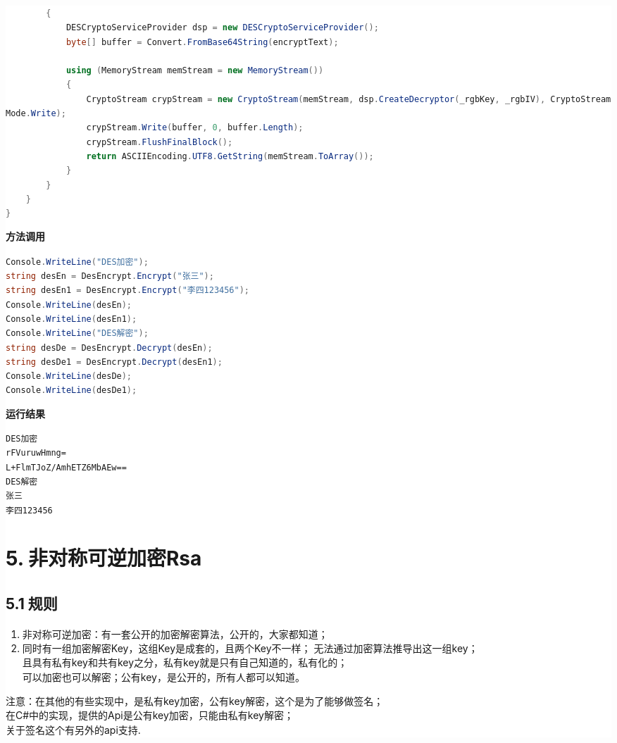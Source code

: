 ```csharp
        {
            DESCryptoServiceProvider dsp = new DESCryptoServiceProvider();
            byte[] buffer = Convert.FromBase64String(encryptText);

            using (MemoryStream memStream = new MemoryStream())
            {
                CryptoStream crypStream = new CryptoStream(memStream, dsp.CreateDecryptor(_rgbKey, _rgbIV), CryptoStreamMode.Write);
                crypStream.Write(buffer, 0, buffer.Length);
                crypStream.FlushFinalBlock();
                return ASCIIEncoding.UTF8.GetString(memStream.ToArray());
            }
        }
    }
}
```

**方法调用**
```csharp
Console.WriteLine("DES加密");
string desEn = DesEncrypt.Encrypt("张三");
string desEn1 = DesEncrypt.Encrypt("李四123456");
Console.WriteLine(desEn);
Console.WriteLine(desEn1);
Console.WriteLine("DES解密");
string desDe = DesEncrypt.Decrypt(desEn);                
string desDe1 = DesEncrypt.Decrypt(desEn1);
Console.WriteLine(desDe);
Console.WriteLine(desDe1);
```

**运行结果**
```textplain
DES加密
rFVuruwHmng=
L+FlmTJoZ/AmhETZ6MbAEw==
DES解密
张三
李四123456
```

# 5. 非对称可逆加密Rsa
## 5.1 规则
1. 非对称可逆加密：有一套公开的加密解密算法，公开的，大家都知道；
2. 同时有一组加密解密Key，这组Key是成套的，且两个Key不一样；
   无法通过加密算法推导出这一组key；  
   且具有私有key和共有key之分，私有key就是只有自己知道的，私有化的；  
   可以加密也可以解密；公有key，是公开的，所有人都可以知道。

注意：在其他的有些实现中，是私有key加密，公有key解密，这个是为了能够做签名；  
在C#中的实现，提供的Api是公有key加密，只能由私有key解密；  
关于签名这个有另外的api支持.
